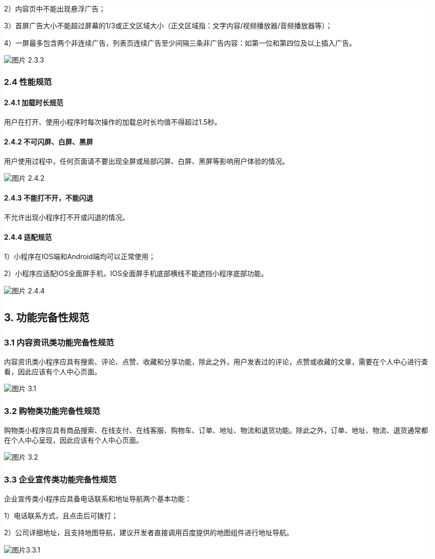 2）内容页中不能出现悬浮广告；

3）首屏广告大小不能超过屏幕的1/3或正文区域大小（正文区域指：文字内容/视频播放器/音频播放器等）；

4）一屏最多包含两个非连续广告，列表页连续广告至少间隔三条非广告内容：如第一位和第四位及以上插入广告。

![图片 2.3.3](https://b.bdstatic.com/searchbox/icms/searchbox/img/%E5%9B%BE%E7%89%872.3.3.jpg)

### 2.4 性能规范

#### 2.4.1 加载时长规范

用户在打开、使用小程序时每次操作的加载总时长均值不得超过1.5秒。

#### 2.4.2 不可闪屏、白屏、黑屏

用户使用过程中，任何页面请不要出现全屏或局部闪屏、白屏、黑屏等影响用户体验的情况。

![图片 2.4.2](https://b.bdstatic.com/searchbox/icms/searchbox/img/%E5%9B%BE%E7%89%872.4.2.jpeg)

#### 2.4.3 不能打不开，不能闪退

不允许出现小程序打不开或闪退的情况。

#### 2.4.4 适配规范

1）小程序在IOS端和Android端均可以正常使用；

2）小程序应适配IOS全面屏手机，IOS全面屏手机底部横线不能遮挡小程序底部功能。

![图片 2.4.4](https://b.bdstatic.com/searchbox/icms/searchbox/img/%E5%9B%BE%E7%89%872.4.4.jpg)

## 3. 功能完备性规范

### 3.1 内容资讯类功能完备性规范

内容资讯类小程序应具有搜索、评论、点赞、收藏和分享功能，除此之外，用户发表过的评论，点赞或收藏的文章，需要在个人中心进行查看，因此应该有个人中心页面。

![图片 3.1](https://b.bdstatic.com/searchbox/icms/searchbox/img/new3.1.jpg)

### 3.2 购物类功能完备性规范

购物类小程序应具有商品搜索、在线支付、在线客服、购物车、订单、地址、物流和退货功能。除此之外，订单、地址、物流、退货通常都在个人中心呈现，因此应该有个人中心页面。

![图片 3.2](https://b.bdstatic.com/searchbox/icms/searchbox/img/%E5%9B%BE%E7%89%873.2.jpg)

### 3.3 企业宣传类功能完备性规范

企业宣传类小程序应具备电话联系和地址导航两个基本功能：

1）电话联系方式，且点击后可拨打；

2）公司详细地址，且支持地图导航，建议开发者直接调用百度提供的地图组件进行地址导航。

![图片3.3.1](https://b.bdstatic.com/searchbox/icms/searchbox/img/%E5%9B%BE%E7%89%873.3.1.jpg)
